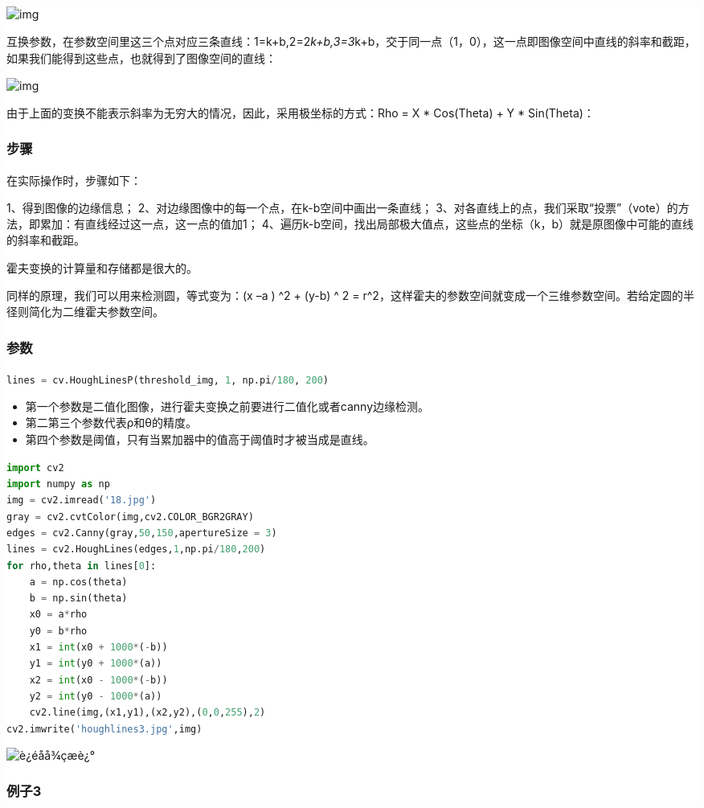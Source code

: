 ![img](https://img-blog.csdn.net/20171130194936603)

互换参数，在参数空间里这三个点对应三条直线：1=k+b,2=2*k+b,3=3*k+b，交于同一点（1，0），这一点即图像空间中直线的斜率和截距，如果我们能得到这些点，也就得到了图像空间的直线：

![img](https://img-blog.csdn.net/20171129223320605)

由于上面的变换不能表示斜率为无穷大的情况，因此，采用极坐标的方式：Rho = X * Cos(Theta) + Y * Sin(Theta)：

### 步骤

在实际操作时，步骤如下：

1、得到图像的边缘信息；
2、对边缘图像中的每一个点，在k-b空间中画出一条直线；
3、对各直线上的点，我们采取“投票”（vote）的方法，即累加：有直线经过这一点，这一点的值加1；
4、遍历k-b空间，找出局部极大值点，这些点的坐标（k，b）就是原图像中可能的直线的斜率和截距。

霍夫变换的计算量和存储都是很大的。

同样的原理，我们可以用来检测圆，等式变为：(x –a ) ^2 + (y-b) ^ 2 = r^2，这样霍夫的参数空间就变成一个三维参数空间。若给定圆的半径则简化为二维霍夫参数空间。

### 参数

~~~python
lines = cv.HoughLinesP(threshold_img, 1, np.pi/180, 200)
~~~

- 第一个参数是二值化图像，进行霍夫变换之前要进行二值化或者canny边缘检测。
- 第二第三个参数代表ρ和θ的精度。
- 第四个参数是阈值，只有当累加器中的值高于阈值时才被当成是直线。

~~~python
import cv2
import numpy as np
img = cv2.imread('18.jpg')
gray = cv2.cvtColor(img,cv2.COLOR_BGR2GRAY)
edges = cv2.Canny(gray,50,150,apertureSize = 3)
lines = cv2.HoughLines(edges,1,np.pi/180,200)
for rho,theta in lines[0]:
    a = np.cos(theta)
    b = np.sin(theta)
    x0 = a*rho
    y0 = b*rho
    x1 = int(x0 + 1000*(-b))
    y1 = int(y0 + 1000*(a))
    x2 = int(x0 - 1000*(-b))
    y2 = int(y0 - 1000*(a))
    cv2.line(img,(x1,y1),(x2,y2),(0,0,255),2)
cv2.imwrite('houghlines3.jpg',img)
~~~

![è¿éåå¾çæè¿°](https://img-blog.csdn.net/20170822140120635?watermark/2/text/aHR0cDovL2Jsb2cuY3Nkbi5uZXQvdGVuZ2ZlaTQ2MTgwNzkxNA==/font/5a6L5L2T/fontsize/400/fill/I0JBQkFCMA==/dissolve/70/gravity/SouthEast)

### 例子3
